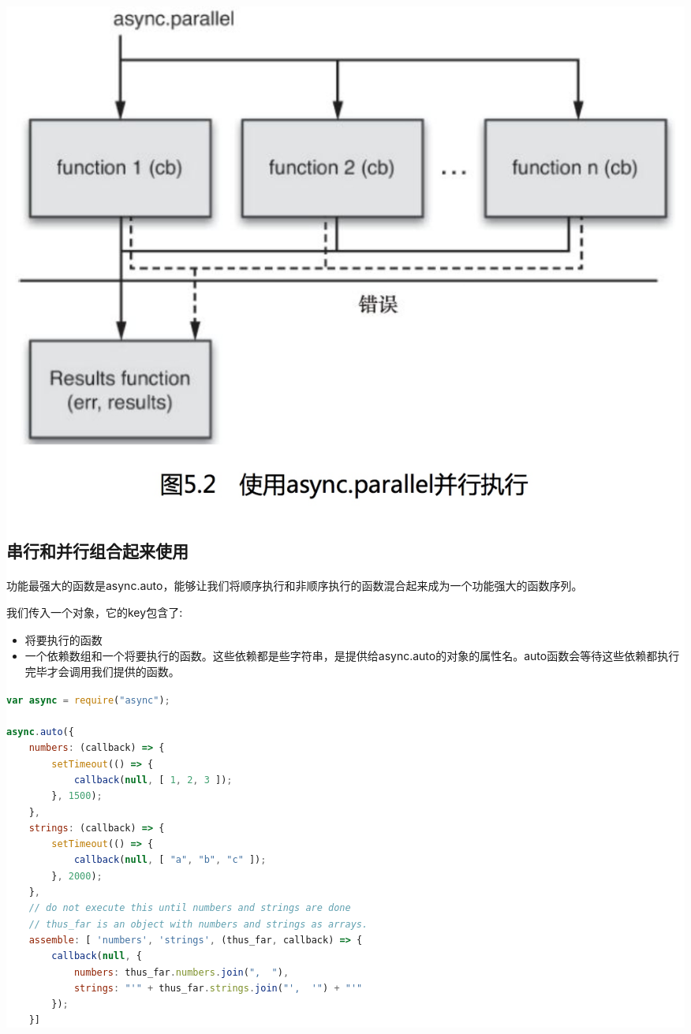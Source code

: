 ![](/images/2017-09-09-21-54-47.jpg)

## 串行和并行组合起来使用

功能最强大的函数是async.auto，能够让我们将顺序执行和非顺序执行的函数混合起来成为一个功能强大的函数序列。

我们传入一个对象，它的key包含了:
- 将要执行的函数
- 一个依赖数组和一个将要执行的函数。这些依赖都是些字符串，是提供给async.auto的对象的属性名。auto函数会等待这些依赖都执行完毕才会调用我们提供的函数。

```js
var async = require("async");

async.auto({
    numbers: (callback) => {
        setTimeout(() => {
            callback(null, [ 1, 2, 3 ]);
        }, 1500);
    },
    strings: (callback) => {
        setTimeout(() => {
            callback(null, [ "a", "b", "c" ]);
        }, 2000);
    },
    // do not execute this until numbers and strings are done
    // thus_far is an object with numbers and strings as arrays.
    assemble: [ 'numbers', 'strings', (thus_far, callback) => {
        callback(null, {
            numbers: thus_far.numbers.join(",  "),
            strings: "'" + thus_far.strings.join("',  '") + "'"
        });
    }]
```